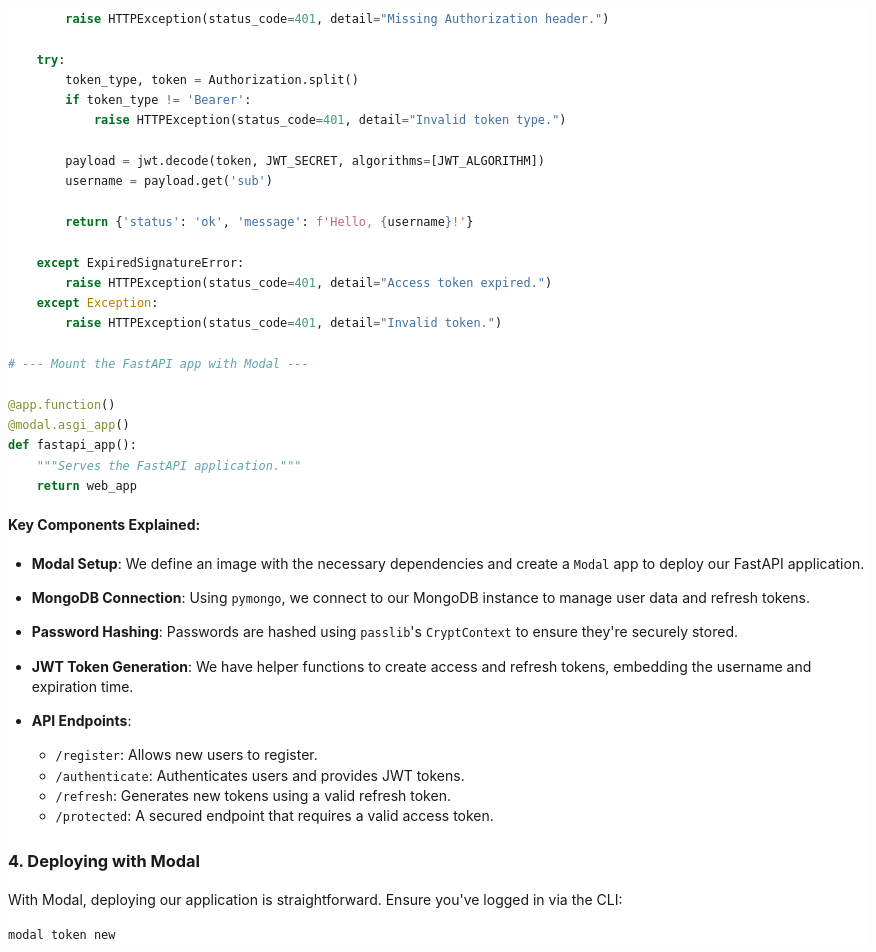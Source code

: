 ```python  
        raise HTTPException(status_code=401, detail="Missing Authorization header.")  
  
    try:  
        token_type, token = Authorization.split()  
        if token_type != 'Bearer':  
            raise HTTPException(status_code=401, detail="Invalid token type.")  
  
        payload = jwt.decode(token, JWT_SECRET, algorithms=[JWT_ALGORITHM])  
        username = payload.get('sub')  
  
        return {'status': 'ok', 'message': f'Hello, {username}!'}  
  
    except ExpiredSignatureError:  
        raise HTTPException(status_code=401, detail="Access token expired.")  
    except Exception:  
        raise HTTPException(status_code=401, detail="Invalid token.")  
   
# --- Mount the FastAPI app with Modal ---  
   
@app.function()  
@modal.asgi_app()  
def fastapi_app():  
    """Serves the FastAPI application."""  
    return web_app  
```  
   
#### Key Components Explained:  
   
- **Modal Setup**: We define an image with the necessary dependencies and create a `Modal` app to deploy our FastAPI application.  
    
- **MongoDB Connection**: Using `pymongo`, we connect to our MongoDB instance to manage user data and refresh tokens.  
    
- **Password Hashing**: Passwords are hashed using `passlib`'s `CryptContext` to ensure they're securely stored.  
    
- **JWT Token Generation**: We have helper functions to create access and refresh tokens, embedding the username and expiration time.  
    
- **API Endpoints**:  
  - `/register`: Allows new users to register.  
  - `/authenticate`: Authenticates users and provides JWT tokens.  
  - `/refresh`: Generates new tokens using a valid refresh token.  
  - `/protected`: A secured endpoint that requires a valid access token.  
   
### 4. Deploying with Modal  
   
With Modal, deploying our application is straightforward. Ensure you've logged in via the CLI:  
   
```bash  
modal token new  
```  
   
